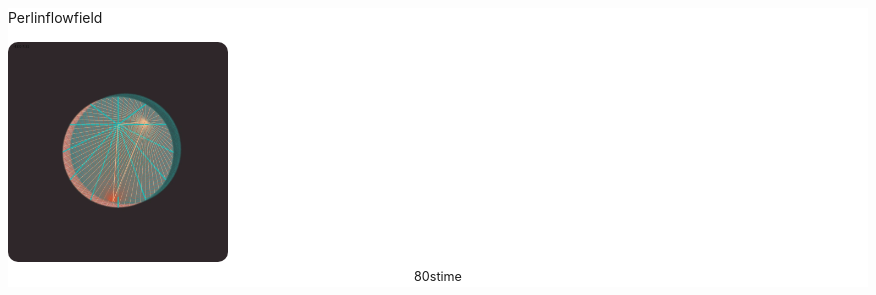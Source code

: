 Perlinflowfield</div></div><div style="flex:0 0 auto"><a id="80stime"></a><a href="sketches/explorations/80sTime/mySketch1656130054860.webp" style="text-decoration:none;"><img src="sketches/explorations/80sTime/mySketch1656130054860.webp" alt="80stime" loading="lazy" style="width:220px;height:auto;display:block;border-radius:10px;" /></a><div style="font-size:0.9em;margin-top:6px;text-align:center;">80stime</div></div><div style="flex:0 0 auto"><a id="angularjellyfish"></a><a href="sketches/explorations/AngularJellyFish/output.webp" style="text-decoration:none;">